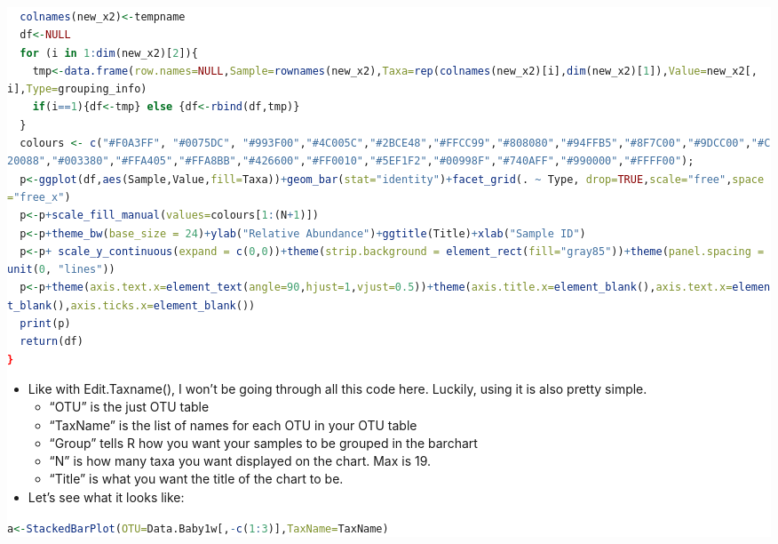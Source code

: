 ``` r
  colnames(new_x2)<-tempname
  df<-NULL
  for (i in 1:dim(new_x2)[2]){
    tmp<-data.frame(row.names=NULL,Sample=rownames(new_x2),Taxa=rep(colnames(new_x2)[i],dim(new_x2)[1]),Value=new_x2[,i],Type=grouping_info)
    if(i==1){df<-tmp} else {df<-rbind(df,tmp)}
  }
  colours <- c("#F0A3FF", "#0075DC", "#993F00","#4C005C","#2BCE48","#FFCC99","#808080","#94FFB5","#8F7C00","#9DCC00","#C20088","#003380","#FFA405","#FFA8BB","#426600","#FF0010","#5EF1F2","#00998F","#740AFF","#990000","#FFFF00");
  p<-ggplot(df,aes(Sample,Value,fill=Taxa))+geom_bar(stat="identity")+facet_grid(. ~ Type, drop=TRUE,scale="free",space="free_x")
  p<-p+scale_fill_manual(values=colours[1:(N+1)])
  p<-p+theme_bw(base_size = 24)+ylab("Relative Abundance")+ggtitle(Title)+xlab("Sample ID")
  p<-p+ scale_y_continuous(expand = c(0,0))+theme(strip.background = element_rect(fill="gray85"))+theme(panel.spacing = unit(0, "lines"))
  p<-p+theme(axis.text.x=element_text(angle=90,hjust=1,vjust=0.5))+theme(axis.title.x=element_blank(),axis.text.x=element_blank(),axis.ticks.x=element_blank())
  print(p)
  return(df)
}
```

-   Like with Edit.Taxname(), I won’t be going through all this code
    here. Luckily, using it is also pretty simple.
    -   “OTU” is the just OTU table
    -   “TaxName” is the list of names for each OTU in your OTU table
    -   “Group” tells R how you want your samples to be grouped in the
        barchart
    -   “N” is how many taxa you want displayed on the chart. Max is 19.
    -   “Title” is what you want the title of the chart to be.
-   Let’s see what it looks like:

``` r
a<-StackedBarPlot(OTU=Data.Baby1w[,-c(1:3)],TaxName=TaxName)
```
